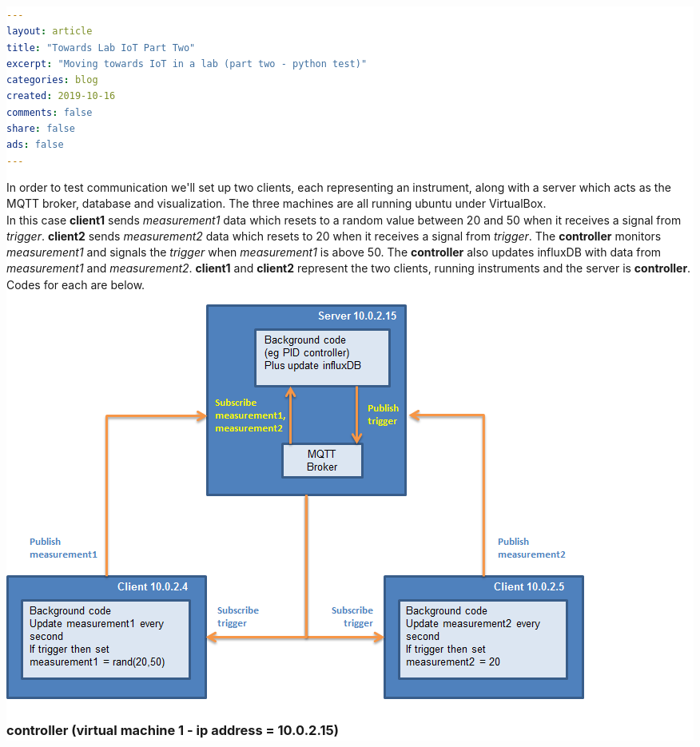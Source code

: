 ```yaml
---
layout: article
title: "Towards Lab IoT Part Two"
excerpt: "Moving towards IoT in a lab (part two - python test)"
categories: blog
created: 2019-10-16
comments: false
share: false
ads: false
---
```


In order to test communication we'll set up two clients, each representing an instrument, along with a server which acts as the MQTT broker, database and visualization.  The three machines are all running ubuntu under VirtualBox.  
In this case **client1** sends *measurement1* data which resets to a random value between 20 and 50 when it receives a signal from *trigger*.  **client2** sends *measurement2* data which resets to 20 when it receives a signal from *trigger*.  The **controller** monitors *measurement1* and signals the *trigger* when *measurement1* is above 50.  The **controller** also updates influxDB with data from *measurement1* and *measurement2*.  **client1** and **client2** represent the two clients, running instruments and the server is **controller**.  Codes for each are below.

![](/images/post-images/2019-10-16-lab_iot_02/virtual_servers.png)

### controller (virtual machine 1 - ip address = 10.0.2.15)
